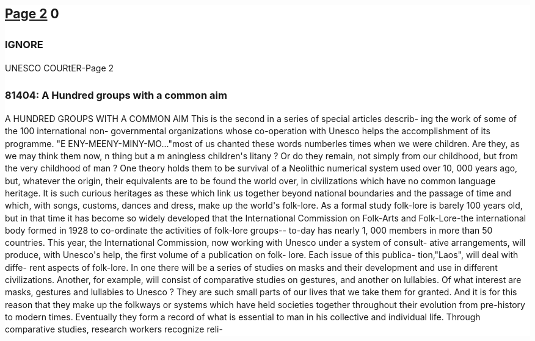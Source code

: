 ## [Page 2](https://demo.humlab.umu.se/courier/081400engo.pdf#page=2) 0

### IGNORE

UNESCO COURtER-Page 2

### 81404: A Hundred groups with a common aim

A HUNDRED GROUPS
WITH A COMMON AIM
This is the second in a series of special articles describ-
ing the work of some of the 100 international non-
governmental organizations whose co-operation with
Unesco helps the accomplishment of its programme.
"E ENY-MEENY-MINY-MO..."most of us chanted these words
numberles times when we were children. Are they, as
we may think them now, n thing but a m aningless
children's litany ? Or do they remain, not simply from
our childhood, but from the very childhood of man ?
One theory holds them to be survival of a Neolithic numerical
system used over 10, 000 years ago, but, whatever the origin, their
equivalents are to be found the world over, in civilizations which
have no common language heritage.
It is such curious heritages as these which link us together
beyond national boundaries and the passage of time and which,
with songs, customs, dances and dress, make up the world's
folk-lore.
As a formal study folk-lore is barely 100 years old, but in that
time it has become so widely developed that the International
Commission on Folk-Arts and Folk-Lore-the international body
formed in 1928 to co-ordinate the activities of folk-lore groups--
to-day has nearly 1, 000 members in more than 50 countries.
This year, the International
Commission, now working with
Unesco under a system of consult-
ative arrangements, will produce,
with Unesco's help, the first
volume of a publication on folk-
lore. Each issue of this publica-
tion,"Laos", will deal with diffe-
rent aspects of folk-lore. In one
there will be a series of studies
on masks and their development
and use in different civilizations.
Another, for example, will consist
of comparative studies on gestures,
and another on lullabies.
Of what interest are masks,
gestures and lullabies to Unesco ?
They are such small parts of our
lives that we take them for
granted. And it is for this reason
that they make up the folkways
or systems which have held
societies together throughout their
evolution from pre-history to
modern times.
Eventually they form a record
of what is essential to man in his
collective and individual life.
Through comparative studies,
research workers recognize reli-